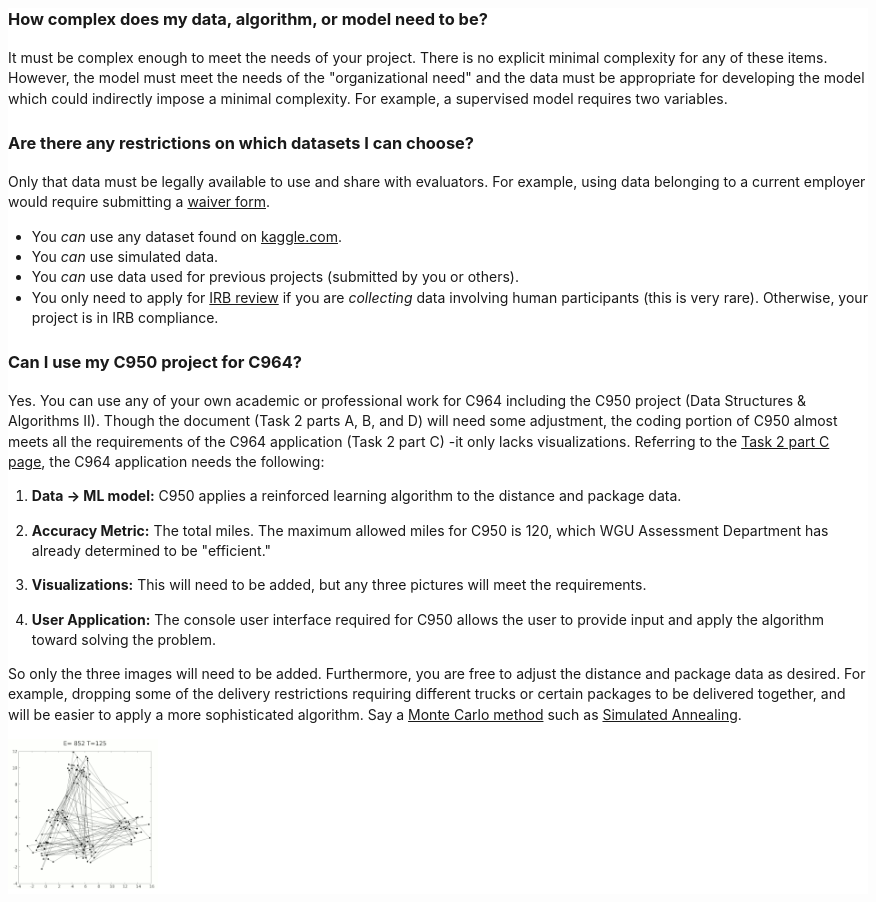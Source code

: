 ### How complex does my data, algorithm, or model need to be?

It must be complex enough to meet the needs of your project. There is no explicit minimal complexity for any of these items. However, the model must meet the needs of the "organizational need" and the data must be appropriate for developing the model which could indirectly impose a minimal complexity. For example, a supervised model requires two variables.

### Are there any restrictions on which datasets I can choose?

Only that data must be legally available to use and share with evaluators. For example, using data belonging to a current employer would require submitting a [waiver form](task1:waiverform).

- You *can* use any dataset found on [kaggle.com](https://www.kaggle.com/datasets).
- You *can* use simulated data.
- You *can* use data used for previous projects (submitted by you or others).
- You only need to apply for [IRB review](https://cm.wgu.edu/t5/Frequently-Asked-Questions/WGU-IRB-and-Human-Subject-Protections-FAQ/ta-p/2002) if you are *collecting* data involving human participants (this is very rare). Otherwise, your project is in IRB compliance.  

### Can I use my C950 project for C964?

Yes. You can use any of your own academic or professional work for C964 including the C950 project (Data Structures & Algorithms II). Though the document (Task 2 parts A, B, and D) will need some adjustment, the coding portion of C950 almost meets all the requirements of the C964 application (Task 2 part C) -it only lacks visualizations. Referring to the [Task 2 part C page](https://ashejim.github.io/C964/task2_c/task2_part_c.html#what-does-the-application-need-to-do), the C964 application needs the following:

1. **Data → ML model:** C950 applies a reinforced learning algorithm to the distance and package data.

2. **Accuracy Metric:** The total miles. The maximum allowed miles for C950 is 120, which WGU Assessment Department has already determined to be "efficient."

3. **Visualizations:** This will need to be added, but any three pictures will meet the requirements.

4. **User Application:** The console user interface required for C950 allows the user to provide input and apply the algorithm toward solving the problem.

So only the three images will need to be added. Furthermore, you are free to adjust the distance and package data as desired. For example, dropping some of the delivery restrictions requiring different trucks or certain packages to be delivered together, and will be easier to apply a more sophisticated algorithm. Say a [Monte Carlo method](https://en.wikipedia.org/wiki/Monte_Carlo_method) such as [Simulated Annealing](https://en.wikipedia.org/wiki/Simulated_annealing).

<img src="./_images/simulated_annealing.gif" height="150px" alt = "A short animated image demonstraiting simulated annealing applied to a two dimensional travleing salesperson problem. Points on a plane are connected via lines creating a circular path. The movie shows the algorithm interatively finds shorter paths. Each iteration improves less, until the algorihtm stops at a final path." />
